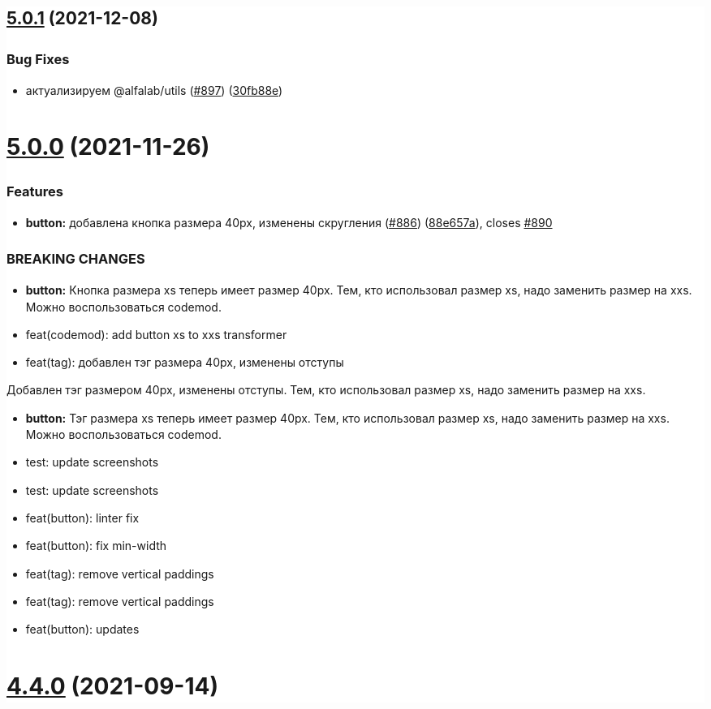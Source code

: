 ## [5.0.1](https://github.com/core-ds/core-components/compare/@alfalab/core-components-button@5.0.0...@alfalab/core-components-button@5.0.1) (2021-12-08)

### Bug Fixes

-   актуализируем @alfalab/utils ([#897](https://github.com/core-ds/core-components/issues/897)) ([30fb88e](https://github.com/core-ds/core-components/commit/30fb88eee36f68cabf80069e5125d911fabde4a5))

# [5.0.0](https://github.com/core-ds/core-components/compare/@alfalab/core-components-button@4.4.0...@alfalab/core-components-button@5.0.0) (2021-11-26)

### Features

-   **button:** добавлена кнопка размера 40px, изменены скругления ([#886](https://github.com/core-ds/core-components/issues/886)) ([88e657a](https://github.com/core-ds/core-components/commit/88e657a9f0f68b8b58f6e9437053954ee984f83c)), closes [#890](https://github.com/core-ds/core-components/issues/890)

### BREAKING CHANGES

-   **button:** Кнопка размера xs теперь имеет размер 40px. Тем, кто использовал размер xs, надо
    заменить размер на xxs. Можно воспользоваться codemod.

-   feat(codemod): add button xs to xxs transformer

-   feat(tag): добавлен тэг размера 40px, изменены отступы

Добавлен тэг размером 40px, изменены отступы. Тем, кто использовал размер xs, надо заменить размер
на xxs.

-   **button:** Тэг размера xs теперь имеет размер 40px. Тем, кто использовал размер xs, надо
    заменить размер на xxs. Можно воспользоваться codemod.

-   test: update screenshots

-   test: update screenshots

-   feat(button): linter fix

-   feat(button): fix min-width

-   feat(tag): remove vertical paddings

-   feat(tag): remove vertical paddings

-   feat(button): updates

# [4.4.0](https://github.com/core-ds/core-components/compare/@alfalab/core-components-button@4.3.0...@alfalab/core-components-button@4.4.0) (2021-09-14)
